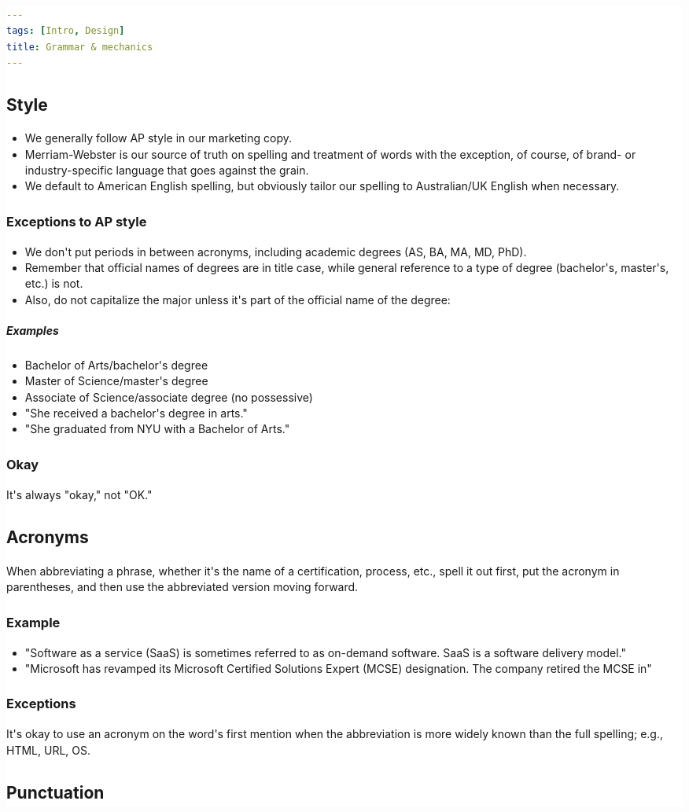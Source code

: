 ```yaml
---
tags: [Intro, Design]
title: Grammar & mechanics
---
```


## Style

- We generally follow AP style in our marketing copy.
- Merriam-Webster is our source of truth on spelling and treatment of words with the exception, of course, of brand- or industry-specific language that goes against the grain.
- We default to American English spelling, but obviously tailor our spelling to Australian/UK English when necessary.

### Exceptions to AP style

- We don't put periods in between acronyms, including academic degrees (AS, BA, MA, MD, PhD).
- Remember that official names of degrees are in title case, while general reference to a type of degree (bachelor's, master's, etc.) is not.
- Also, do not capitalize the major unless it's part of the official name of the degree:

##### Examples

- Bachelor of Arts/bachelor's degree
- Master of Science/master's degree
- Associate of Science/associate degree (no possessive)
- "She received a bachelor's degree in arts."
- "She graduated from NYU with a Bachelor of Arts."

### Okay

It's always "okay," not "OK."

## Acronyms

When abbreviating a phrase, whether it's the name of a certification, process, etc., spell it out first, put the acronym in parentheses, and then use the abbreviated version moving forward.

### Example

- "Software as a service (SaaS) is sometimes referred to as on-demand software. SaaS is a software delivery model."
- "Microsoft has revamped its Microsoft Certified Solutions Expert (MCSE) designation. The company retired the MCSE in"

### Exceptions

It's okay to use an acronym on the word's first mention when the abbreviation is more widely known than the full spelling; e.g., HTML, URL, OS.

## Punctuation
